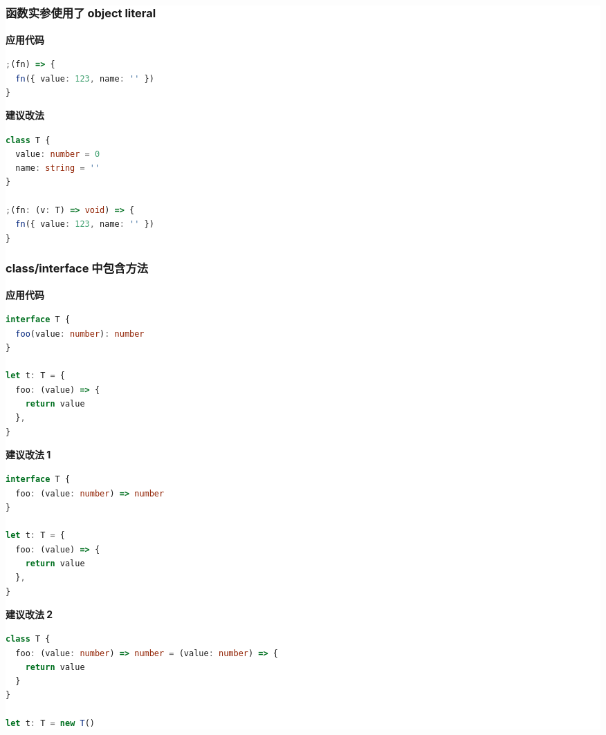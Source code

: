 ### 函数实参使用了 object literal

**应用代码**

```ts
;(fn) => {
  fn({ value: 123, name: '' })
}
```

**建议改法**

```ts
class T {
  value: number = 0
  name: string = ''
}

;(fn: (v: T) => void) => {
  fn({ value: 123, name: '' })
}
```

### class/interface 中包含方法

**应用代码**

```ts
interface T {
  foo(value: number): number
}

let t: T = {
  foo: (value) => {
    return value
  },
}
```

**建议改法 1**

```ts
interface T {
  foo: (value: number) => number
}

let t: T = {
  foo: (value) => {
    return value
  },
}
```

**建议改法 2**

```ts
class T {
  foo: (value: number) => number = (value: number) => {
    return value
  }
}

let t: T = new T()
```
